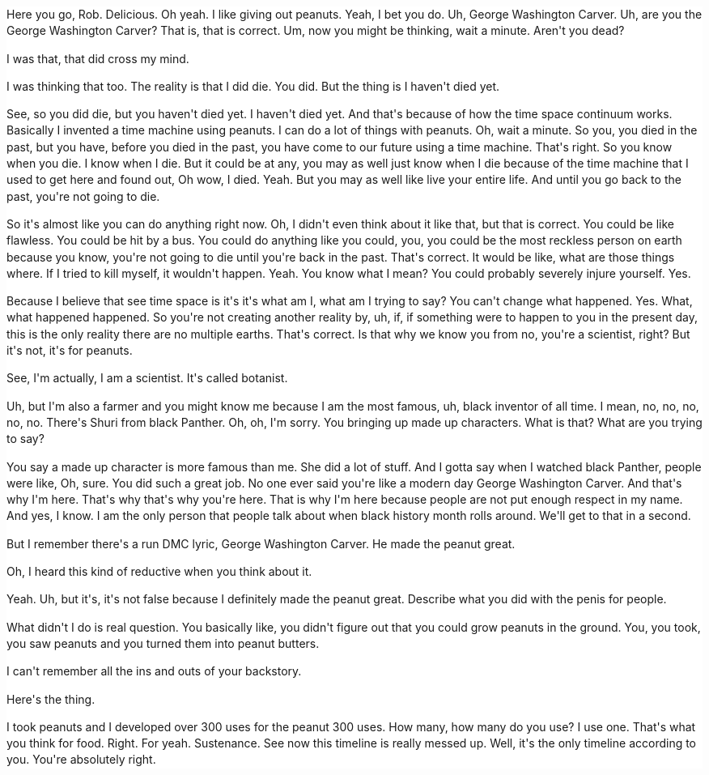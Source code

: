 Here you go, Rob. Delicious. Oh yeah. I like giving out peanuts. Yeah, I bet you do. Uh, George Washington Carver. Uh, are you the George Washington Carver? That is, that is correct. Um, now you might be thinking, wait a minute. Aren't you dead?

I was that, that did cross my mind.

I was thinking that too. The reality is that I did die. You did. But the thing is I haven't died yet.

See, so you did die, but you haven't died yet. I haven't died yet. And that's because of how the time space continuum works. Basically I invented a time machine using peanuts. I can do a lot of things with peanuts. Oh, wait a minute. So you, you died in the past, but you have, before you died in the past, you have come to our future using a time machine. That's right. So you know when you die. I know when I die. But it could be at any, you may as well just know when I die because of the time machine that I used to get here and found out, Oh wow, I died. Yeah. But you may as well like live your entire life. And until you go back to the past, you're not going to die.

So it's almost like you can do anything right now. Oh, I didn't even think about it like that, but that is correct. You could be like flawless. You could be hit by a bus. You could do anything like you could, you, you could be the most reckless person on earth because you know, you're not going to die until you're back in the past. That's correct. It would be like, what are those things where. If I tried to kill myself, it wouldn't happen. Yeah. You know what I mean? You could probably severely injure yourself. Yes.

Because I believe that see time space is it's it's what am I, what am I trying to say? You can't change what happened. Yes. What, what happened happened. So you're not creating another reality by, uh, if, if something were to happen to you in the present day, this is the only reality there are no multiple earths. That's correct. Is that why we know you from no, you're a scientist, right? But it's not, it's for peanuts.

See, I'm actually, I am a scientist. It's called botanist.

Uh, but I'm also a farmer and you might know me because I am the most famous, uh, black inventor of all time. I mean, no, no, no, no, no. There's Shuri from black Panther. Oh, oh, I'm sorry. You bringing up made up characters. What is that? What are you trying to say?

You say a made up character is more famous than me. She did a lot of stuff. And I gotta say when I watched black Panther, people were like, Oh, sure. You did such a great job. No one ever said you're like a modern day George Washington Carver. And that's why I'm here. That's why that's why you're here. That is why I'm here because people are not put enough respect in my name. And yes, I know. I am the only person that people talk about when black history month rolls around. We'll get to that in a second.

But I remember there's a run DMC lyric, George Washington Carver. He made the peanut great.

Oh, I heard this kind of reductive when you think about it.

Yeah. Uh, but it's, it's not false because I definitely made the peanut great. Describe what you did with the penis for people.

What didn't I do is real question. You basically like, you didn't figure out that you could grow peanuts in the ground. You, you took, you saw peanuts and you turned them into peanut butters.

I can't remember all the ins and outs of your backstory.

Here's the thing.

I took peanuts and I developed over 300 uses for the peanut 300 uses. How many, how many do you use? I use one. That's what you think for food. Right. For yeah. Sustenance. See now this timeline is really messed up. Well, it's the only timeline according to you. You're absolutely right.
